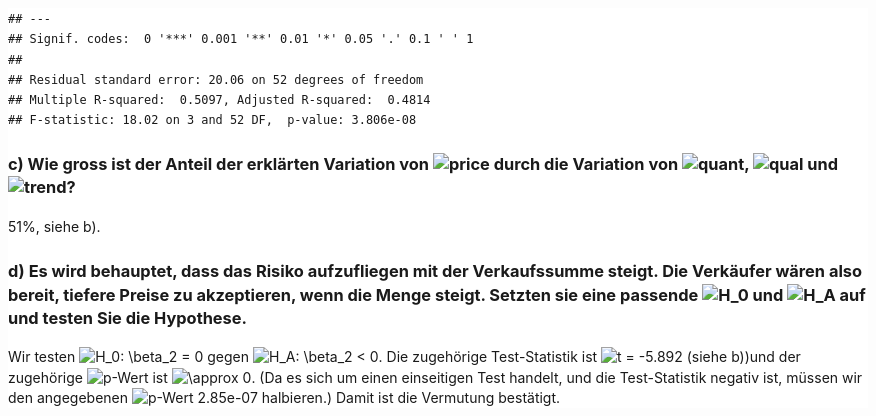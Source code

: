     ## ---
    ## Signif. codes:  0 '***' 0.001 '**' 0.01 '*' 0.05 '.' 0.1 ' ' 1
    ## 
    ## Residual standard error: 20.06 on 52 degrees of freedom
    ## Multiple R-squared:  0.5097, Adjusted R-squared:  0.4814 
    ## F-statistic: 18.02 on 3 and 52 DF,  p-value: 3.806e-08

### c) Wie gross ist der Anteil der erklärten Variation von ![price](https://latex.codecogs.com/png.image?%5Cdpi%7B110%7D&space;%5Cbg_white&space;price "price") durch die Variation von ![quant](https://latex.codecogs.com/png.image?%5Cdpi%7B110%7D&space;%5Cbg_white&space;quant "quant"), ![qual](https://latex.codecogs.com/png.image?%5Cdpi%7B110%7D&space;%5Cbg_white&space;qual "qual") und ![trend](https://latex.codecogs.com/png.image?%5Cdpi%7B110%7D&space;%5Cbg_white&space;trend "trend")?

51%, siehe b).

### d) Es wird behauptet, dass das Risiko aufzufliegen mit der Verkaufssumme steigt. Die Verkäufer wären also bereit, tiefere Preise zu akzeptieren, wenn die Menge steigt. Setzten sie eine passende ![H\_0](https://latex.codecogs.com/png.image?%5Cdpi%7B110%7D&space;%5Cbg_white&space;H_0 "H_0") und ![H\_A](https://latex.codecogs.com/png.image?%5Cdpi%7B110%7D&space;%5Cbg_white&space;H_A "H_A") auf und testen Sie die Hypothese.

Wir testen ![H\_0: \\beta\_2
= 0](https://latex.codecogs.com/png.image?%5Cdpi%7B110%7D&space;%5Cbg_white&space;H_0%3A%20%5Cbeta_2%20%3D%200
"H_0: \\beta_2 = 0") gegen ![H\_A: \\beta\_2
\< 0](https://latex.codecogs.com/png.image?%5Cdpi%7B110%7D&space;%5Cbg_white&space;H_A%3A%20%5Cbeta_2%20%3C%200
"H_A: \\beta_2 \< 0"). Die zugehörige Test-Statistik ist ![t =
-5.892](https://latex.codecogs.com/png.image?%5Cdpi%7B110%7D&space;%5Cbg_white&space;t%20%3D%20-5.892
"t = -5.892") (siehe b))und der zugehörige
![p](https://latex.codecogs.com/png.image?%5Cdpi%7B110%7D&space;%5Cbg_white&space;p
"p")-Wert ist
![\\approx 0](https://latex.codecogs.com/png.image?%5Cdpi%7B110%7D&space;%5Cbg_white&space;%5Capprox%200
"\\approx 0"). (Da es sich um einen einseitigen Test handelt, und die
Test-Statistik negativ ist, müssen wir den angegebenen
![p](https://latex.codecogs.com/png.image?%5Cdpi%7B110%7D&space;%5Cbg_white&space;p
"p")-Wert 2.85e-07 halbieren.) Damit ist die Vermutung bestätigt.
